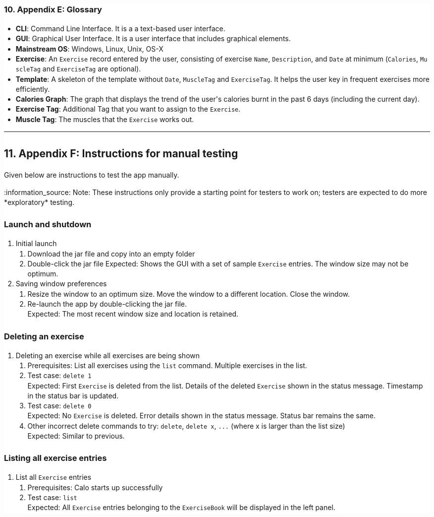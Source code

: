 ### 10. Appendix E: Glossary

* **CLI**: Command Line Interface. It is a a text-based user interface.
* **GUI**: Graphical User Interface. It is a user interface that includes graphical elements.
* **Mainstream OS**: Windows, Linux, Unix, OS-X
* **Exercise**: An `Exercise` record entered by the user, consisting of exercise `Name`, `Description`, and `Date` at minimum (`Calories`, `MuscleTag` and `ExerciseTag` are optional).
* **Template**: A skeleton of the template without `Date`, `MuscleTag` and `ExerciseTag`. It helps the user key in frequent exercises more efficiently.
* **Calories Graph**: The graph that displays the trend of the user's calories burnt in the past 6 days (including the current day).
* **Exercise Tag**: Additional Tag that you want to assign to the `Exercise`.
* **Muscle Tag**: The muscles that the `Exercise` works out.

--------------------------------------------------------------------------------------------------------------------

## 11. Appendix F: Instructions for manual testing

Given below are instructions to test the app manually.

<div markdown="span" class="alert alert-info">:information_source: Note: These instructions only provide a starting point for testers to work on;
testers are expected to do more *exploratory* testing.

</div>

### Launch and shutdown
1. Initial launch
   1. Download the jar file and copy into an empty folder
   2. Double-click the jar file Expected: Shows the GUI with a set of sample `Exercise` entries. The window size may not be optimum.
1. Saving window preferences
   1. Resize the window to an optimum size. Move the window to a different location. Close the window.
   1. Re-launch the app by double-clicking the jar file.<br>
       Expected: The most recent window size and location is retained.

### Deleting an exercise
1. Deleting an exercise while all exercises are being shown
   1. Prerequisites: List all exercises using the `list` command. Multiple exercises in the list.
   2. Test case: `delete 1`<br>
      Expected: First `Exercise` is deleted from the list. Details of the deleted `Exercise` shown in the status message. Timestamp in the status bar is updated.
   3. Test case: `delete 0`<br>
      Expected: No `Exercise` is deleted. Error details shown in the status message. Status bar remains the same.
   4. Other incorrect delete commands to try: `delete`, `delete x`, `...` (where x is larger than the list size)<br>
      Expected: Similar to previous.

### Listing all exercise entries
1. List all `Exercise` entries
   1. Prerequisites: Calo starts up successfully
   2. Test case: `list`<br>
      Expected: All `Exercise` entries belonging to the `ExerciseBook` will be displayed in the left panel.
